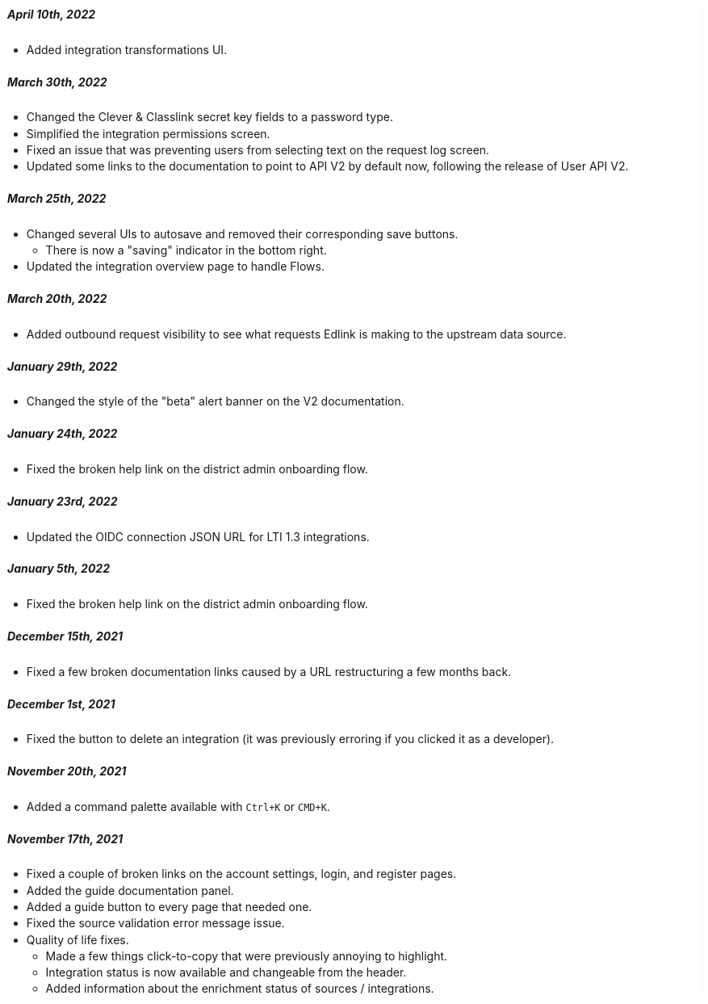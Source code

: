 ##### April 10th, 2022

- Added integration transformations UI.

##### March 30th, 2022

- Changed the Clever & Classlink secret key fields to a password type.
- Simplified the integration permissions screen.
- Fixed an issue that was preventing users from selecting text on the request log screen.
- Updated some links to the documentation to point to API V2 by default now, following the release of User API V2.

##### March 25th, 2022

- Changed several UIs to autosave and removed their corresponding save buttons.
    - There is now a "saving" indicator in the bottom right.
- Updated the integration overview page to handle Flows.

##### March 20th, 2022

- Added outbound request visibility to see what requests Edlink is making to the upstream data source.

##### January 29th, 2022

- Changed the style of the "beta" alert banner on the V2 documentation.

##### January 24th, 2022

- Fixed the broken help link on the district admin onboarding flow.

##### January 23rd, 2022

- Updated the OIDC connection JSON URL for LTI 1.3 integrations.

##### January 5th, 2022

- Fixed the broken help link on the district admin onboarding flow.

##### December 15th, 2021

- Fixed a few broken documentation links caused by a URL restructuring a few months back.

##### December 1st, 2021

- Fixed the button to delete an integration (it was previously erroring if you clicked it as a developer).

##### November 20th, 2021

- Added a command palette available with `Ctrl+K` or `CMD+K`.

##### November 17th, 2021

- Fixed a couple of broken links on the account settings, login, and register pages.
- Added the guide documentation panel.
- Added a guide button to every page that needed one.
- Fixed the source validation error message issue.
- Quality of life fixes.
    - Made a few things click-to-copy that were previously annoying to highlight.
    - Integration status is now available and changeable from the header.
    - Added information about the enrichment status of sources / integrations.
